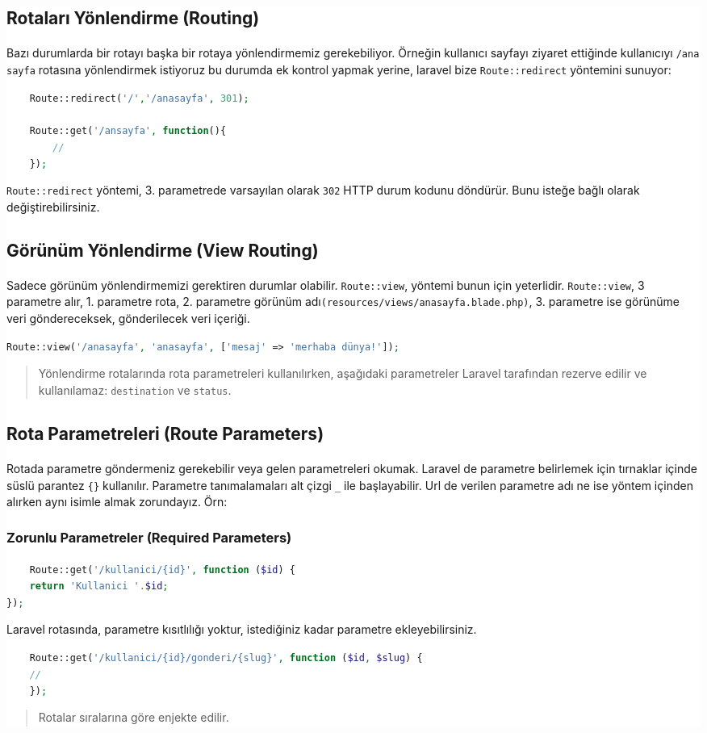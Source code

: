 ## Rotaları Yönlendirme (Routing)

Bazı durumlarda bir rotayı başka bir rotaya yönlendirmemiz gerekebiliyor. Örneğin kullanıcı sayfayı ziyaret ettiğinde kullanıcıyı `/anasayfa` rotasına yönlendirmek istiyoruz bu durumda ek kontrol yapmak yerine, laravel bize `Route::redirect` yöntemini sunuyor:

```php
    Route::redirect('/','/anasayfa', 301);

    Route::get('/ansayfa', function(){
        //
    });
```

`Route::redirect` yöntemi, 3. parametrede varsayılan olarak `302` HTTP durum kodunu döndürür. Bunu isteğe bağlı olarak değiştirebilirsiniz.

## Görünüm Yönlendirme (View Routing)

Sadece görünüm yönlendirmemizi gerektiren durumlar olabilir. `Route::view`, yöntemi bunun için yeterlidir. `Route::view`, 3 parametre alır, 1. parametre rota, 2. parametre görünüm adı`(resources/views/anasayfa.blade.php)`, 3. parametre ise görünüme veri göndereceksek, gönderilecek veri içeriği.

```php
Route::view('/anasayfa', 'anasayfa', ['mesaj' => 'merhaba dünya!']);
```

> Yönlendirme rotalarında rota parametreleri kullanılırken, aşağıdaki parametreler Laravel tarafından rezerve edilir ve kullanılamaz: `destination` ve `status`.

## Rota Parametreleri (Route Parameters)

Rotada parametre göndermeniz gerekebilir veya gelen parametreleri okumak. Laravel de parametre belirlemek için tırnaklar içinde süslü parantez `{}` kullanılır. Parametre tanımalamaları alt çizgi `_` ile başlayabilir. Url de verilen parametre adı ne ise yöntem içinden alırken aynı isimle almak zorundayız. Örn:

### Zorunlu Parametreler (Required Parameters)

```php
    Route::get('/kullanici/{id}', function ($id) {
    return 'Kullanici '.$id;
});
```

Laravel rotasında, parametre kısıtlılığı yoktur, istediğiniz kadar parametre ekleyebilirsiniz.

```php
    Route::get('/kullanici/{id}/gonderi/{slug}', function ($id, $slug) {
    //
    });
```

> Rotalar sıralarına göre enjekte edilir.
